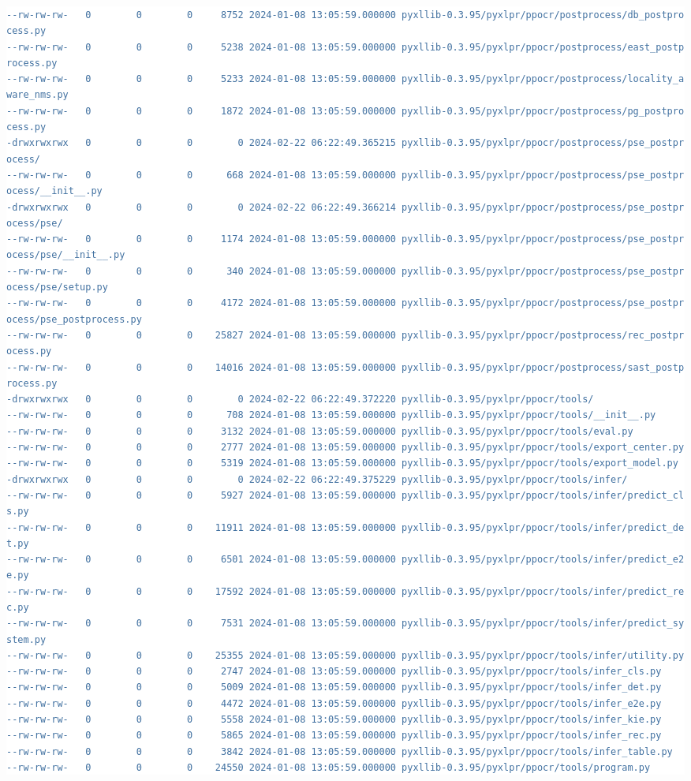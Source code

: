 ```diff
--rw-rw-rw-   0        0        0     8752 2024-01-08 13:05:59.000000 pyxllib-0.3.95/pyxlpr/ppocr/postprocess/db_postprocess.py
--rw-rw-rw-   0        0        0     5238 2024-01-08 13:05:59.000000 pyxllib-0.3.95/pyxlpr/ppocr/postprocess/east_postprocess.py
--rw-rw-rw-   0        0        0     5233 2024-01-08 13:05:59.000000 pyxllib-0.3.95/pyxlpr/ppocr/postprocess/locality_aware_nms.py
--rw-rw-rw-   0        0        0     1872 2024-01-08 13:05:59.000000 pyxllib-0.3.95/pyxlpr/ppocr/postprocess/pg_postprocess.py
-drwxrwxrwx   0        0        0        0 2024-02-22 06:22:49.365215 pyxllib-0.3.95/pyxlpr/ppocr/postprocess/pse_postprocess/
--rw-rw-rw-   0        0        0      668 2024-01-08 13:05:59.000000 pyxllib-0.3.95/pyxlpr/ppocr/postprocess/pse_postprocess/__init__.py
-drwxrwxrwx   0        0        0        0 2024-02-22 06:22:49.366214 pyxllib-0.3.95/pyxlpr/ppocr/postprocess/pse_postprocess/pse/
--rw-rw-rw-   0        0        0     1174 2024-01-08 13:05:59.000000 pyxllib-0.3.95/pyxlpr/ppocr/postprocess/pse_postprocess/pse/__init__.py
--rw-rw-rw-   0        0        0      340 2024-01-08 13:05:59.000000 pyxllib-0.3.95/pyxlpr/ppocr/postprocess/pse_postprocess/pse/setup.py
--rw-rw-rw-   0        0        0     4172 2024-01-08 13:05:59.000000 pyxllib-0.3.95/pyxlpr/ppocr/postprocess/pse_postprocess/pse_postprocess.py
--rw-rw-rw-   0        0        0    25827 2024-01-08 13:05:59.000000 pyxllib-0.3.95/pyxlpr/ppocr/postprocess/rec_postprocess.py
--rw-rw-rw-   0        0        0    14016 2024-01-08 13:05:59.000000 pyxllib-0.3.95/pyxlpr/ppocr/postprocess/sast_postprocess.py
-drwxrwxrwx   0        0        0        0 2024-02-22 06:22:49.372220 pyxllib-0.3.95/pyxlpr/ppocr/tools/
--rw-rw-rw-   0        0        0      708 2024-01-08 13:05:59.000000 pyxllib-0.3.95/pyxlpr/ppocr/tools/__init__.py
--rw-rw-rw-   0        0        0     3132 2024-01-08 13:05:59.000000 pyxllib-0.3.95/pyxlpr/ppocr/tools/eval.py
--rw-rw-rw-   0        0        0     2777 2024-01-08 13:05:59.000000 pyxllib-0.3.95/pyxlpr/ppocr/tools/export_center.py
--rw-rw-rw-   0        0        0     5319 2024-01-08 13:05:59.000000 pyxllib-0.3.95/pyxlpr/ppocr/tools/export_model.py
-drwxrwxrwx   0        0        0        0 2024-02-22 06:22:49.375229 pyxllib-0.3.95/pyxlpr/ppocr/tools/infer/
--rw-rw-rw-   0        0        0     5927 2024-01-08 13:05:59.000000 pyxllib-0.3.95/pyxlpr/ppocr/tools/infer/predict_cls.py
--rw-rw-rw-   0        0        0    11911 2024-01-08 13:05:59.000000 pyxllib-0.3.95/pyxlpr/ppocr/tools/infer/predict_det.py
--rw-rw-rw-   0        0        0     6501 2024-01-08 13:05:59.000000 pyxllib-0.3.95/pyxlpr/ppocr/tools/infer/predict_e2e.py
--rw-rw-rw-   0        0        0    17592 2024-01-08 13:05:59.000000 pyxllib-0.3.95/pyxlpr/ppocr/tools/infer/predict_rec.py
--rw-rw-rw-   0        0        0     7531 2024-01-08 13:05:59.000000 pyxllib-0.3.95/pyxlpr/ppocr/tools/infer/predict_system.py
--rw-rw-rw-   0        0        0    25355 2024-01-08 13:05:59.000000 pyxllib-0.3.95/pyxlpr/ppocr/tools/infer/utility.py
--rw-rw-rw-   0        0        0     2747 2024-01-08 13:05:59.000000 pyxllib-0.3.95/pyxlpr/ppocr/tools/infer_cls.py
--rw-rw-rw-   0        0        0     5009 2024-01-08 13:05:59.000000 pyxllib-0.3.95/pyxlpr/ppocr/tools/infer_det.py
--rw-rw-rw-   0        0        0     4472 2024-01-08 13:05:59.000000 pyxllib-0.3.95/pyxlpr/ppocr/tools/infer_e2e.py
--rw-rw-rw-   0        0        0     5558 2024-01-08 13:05:59.000000 pyxllib-0.3.95/pyxlpr/ppocr/tools/infer_kie.py
--rw-rw-rw-   0        0        0     5865 2024-01-08 13:05:59.000000 pyxllib-0.3.95/pyxlpr/ppocr/tools/infer_rec.py
--rw-rw-rw-   0        0        0     3842 2024-01-08 13:05:59.000000 pyxllib-0.3.95/pyxlpr/ppocr/tools/infer_table.py
--rw-rw-rw-   0        0        0    24550 2024-01-08 13:05:59.000000 pyxllib-0.3.95/pyxlpr/ppocr/tools/program.py
```